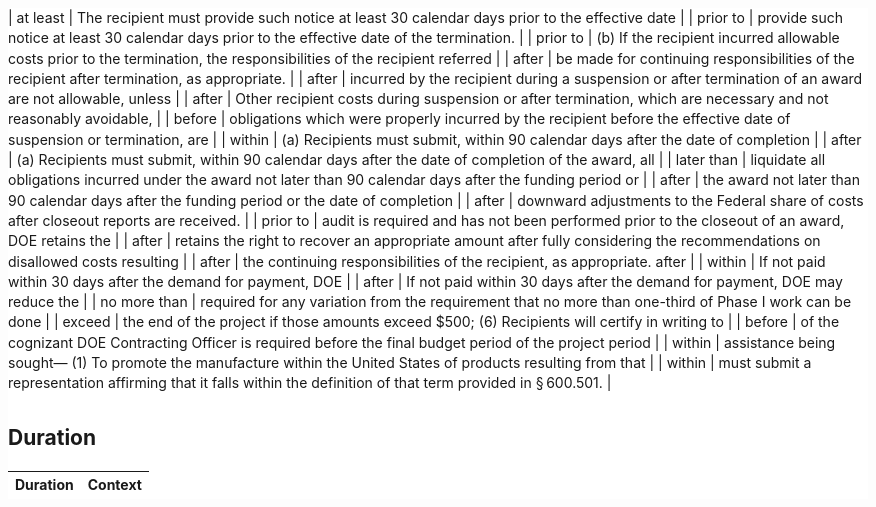 | at least      | The recipient must provide such notice  at least 30 calendar days prior to the effective date                                                                             |
| prior to      | provide such notice at least 30 calendar days prior to  the effective date of the termination.                                                                            |
| prior to      | (b) If the recipient incurred allowable costs  prior to the termination, the responsibilities of the recipient referred                                                   |
| after         | be made for continuing responsibilities of the recipient after  termination, as appropriate.                                                                              |
| after         | incurred by the recipient during a suspension or after termination of an award are not allowable, unless                                                                  |
| after         | Other recipient costs during suspension or  after termination, which are necessary and not reasonably avoidable,                                                          |
| before        | obligations which were properly incurred by the recipient before the effective date of suspension or termination, are                                                     |
| within        | (a) Recipients must submit,  within 90 calendar days after the date of completion                                                                                         |
| after         | (a) Recipients must submit, within 90 calendar days  after the date of completion of the award, all                                                                       |
| later than    | liquidate all obligations incurred under the award not later than 90 calendar days after the funding period or                                                            |
| after         | the award not later than 90 calendar days after the funding period or the date of completion                                                                              |
| after         | downward adjustments to the Federal share of costs after  closeout reports are received.                                                                                  |
| prior to      | audit is required and has not been performed prior to the closeout of an award, DOE retains the                                                                           |
| after         | retains the right to recover an appropriate amount after fully considering the recommendations on disallowed costs resulting                                              |
| after         | the continuing responsibilities of the recipient, as appropriate. after                                                                                                   |
| within        | If not paid  within 30 days after the demand for payment, DOE                                                                                                             |
| after         | If not paid within 30 days  after the demand for payment, DOE may reduce the                                                                                              |
| no more than  | required for any variation from the requirement that no more than one-third of Phase I work can be done                                                                   |
| exceed        | the end of the project if those amounts exceed $500; (6) Recipients will certify in writing to                                                                            |
| before        | of the cognizant DOE Contracting Officer is required before the final budget period of the project period                                                                 |
| within        | assistance being sought&#8212; (1) To promote the manufacture within the United States of products resulting from that                                                    |
| within        | must submit a representation affirming that it falls within  the definition of that term provided in &#167;&#8201;600.501.                                                |


## Duration

| Duration   | Context                                                                                                                                                                                                                                                                                                                                                                                                                                                                                                                                                                                                                                                                                                                                                                                             |
|:-----------|:----------------------------------------------------------------------------------------------------------------------------------------------------------------------------------------------------------------------------------------------------------------------------------------------------------------------------------------------------------------------------------------------------------------------------------------------------------------------------------------------------------------------------------------------------------------------------------------------------------------------------------------------------------------------------------------------------------------------------------------------------------------------------------------------------|